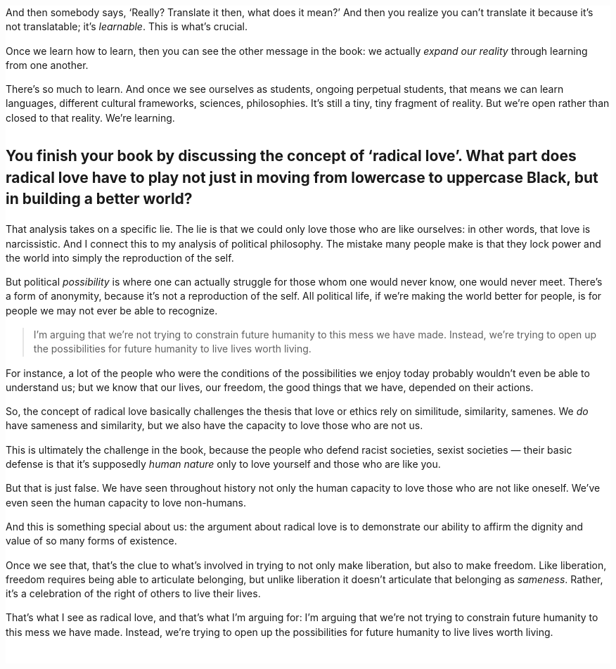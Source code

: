 And then somebody says, ‘Really? Translate it then, what does it mean?’ And then you realize you can’t translate it because it’s not translatable; it’s _learnable_. This is what’s crucial.

Once we learn how to learn, then you can see the other message in the book: we actually _expand our reality_ through learning from one another. 

There’s so much to learn. And once we see ourselves as students, ongoing perpetual students, that means we can learn languages, different cultural frameworks, sciences, philosophies. It’s still a tiny, tiny fragment of reality. But we’re open rather than closed to that reality. We’re learning.


## You finish your book by discussing the concept of ‘radical love’. What part does radical love have to play not just in moving from lowercase to uppercase Black, but in building a better world? 

<span class="big-letter">T</span>hat analysis takes on a specific lie. The lie is that we could only love those who are like ourselves: in other words, that love is narcissistic. And I connect this to my analysis of political philosophy. The mistake many people make is that they lock power and the world into simply the reproduction of the self. 

But political _possibility_ is where one can actually struggle for those whom one would never know, one would never meet. There’s a form of anonymity, because it’s not a reproduction of the self. All political life, if we’re making the world better for people, is for people we may not ever be able to recognize. 

>I’m arguing that we’re not trying to constrain future humanity to this mess we have made. Instead, we’re trying to open up the possibilities for future humanity to live lives worth living.

For instance, a lot of the people who were the conditions of the possibilities we enjoy today probably wouldn’t even be able to understand us; but we know that our lives, our freedom, the good things that we have, depended on their actions.

So, the concept of radical love basically challenges the thesis that love or ethics rely on similitude, similarity, samenes. We _do_ have sameness and similarity, but we also have the capacity to love those who are not us. 

This is ultimately the challenge in the book, because the people who defend racist societies, sexist societies — their basic defense is that it’s supposedly _human nature_ only to love yourself and those who are like you.

But that is just false. We have seen throughout history not only the human capacity to love those who are not like oneself. We’ve even seen the human capacity to love non-humans. 

And this is something special about us: the argument about radical love is to demonstrate our ability to affirm the dignity and value of so many forms of existence.

Once we see that, that’s the clue to what’s involved in trying to not only make liberation, but also to make freedom. Like liberation, freedom requires being able to articulate belonging, but unlike liberation it doesn’t articulate that belonging as _sameness_. Rather, it’s a celebration of the right of others to live their lives.

That’s what I see as radical love, and that’s what I’m arguing for: I’m arguing that we’re not trying to constrain future humanity to this mess we have made. Instead, we’re trying to open up the possibilities for future humanity to live lives worth living.

<p>&nbsp;</p>
